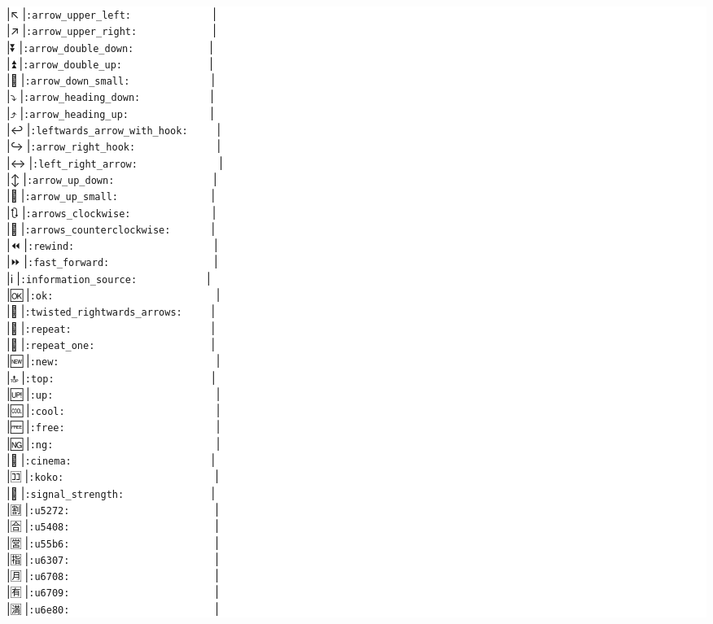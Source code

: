 |:arrow_upper_left:              |`:arrow_upper_left:              `|  
|:arrow_upper_right:             |`:arrow_upper_right:             `|  
|:arrow_double_down:             |`:arrow_double_down:             `|  
|:arrow_double_up:               |`:arrow_double_up:               `|  
|:arrow_down_small:              |`:arrow_down_small:              `|  
|:arrow_heading_down:            |`:arrow_heading_down:            `|  
|:arrow_heading_up:              |`:arrow_heading_up:              `|  
|:leftwards_arrow_with_hook:     |`:leftwards_arrow_with_hook:     `|  
|:arrow_right_hook:              |`:arrow_right_hook:              `|  
|:left_right_arrow:              |`:left_right_arrow:              `|  
|:arrow_up_down:                 |`:arrow_up_down:                 `|  
|:arrow_up_small:                |`:arrow_up_small:                `|  
|:arrows_clockwise:              |`:arrows_clockwise:              `|  
|:arrows_counterclockwise:       |`:arrows_counterclockwise:       `|  
|:rewind:                        |`:rewind:                        `|  
|:fast_forward:                  |`:fast_forward:                  `|  
|:information_source:            |`:information_source:            `|  
|:ok:                            |`:ok:                            `|  
|:twisted_rightwards_arrows:     |`:twisted_rightwards_arrows:     `|  
|:repeat:                        |`:repeat:                        `|  
|:repeat_one:                    |`:repeat_one:                    `|  
|:new:                           |`:new:                           `|  
|:top:                           |`:top:                           `|  
|:up:                            |`:up:                            `|  
|:cool:                          |`:cool:                          `|  
|:free:                          |`:free:                          `|  
|:ng:                            |`:ng:                            `|  
|:cinema:                        |`:cinema:                        `|  
|:koko:                          |`:koko:                          `|  
|:signal_strength:               |`:signal_strength:               `|  
|:u5272:                         |`:u5272:                         `|  
|:u5408:                         |`:u5408:                         `|  
|:u55b6:                         |`:u55b6:                         `|  
|:u6307:                         |`:u6307:                         `|  
|:u6708:                         |`:u6708:                         `|  
|:u6709:                         |`:u6709:                         `|  
|:u6e80:                         |`:u6e80:                         `|  